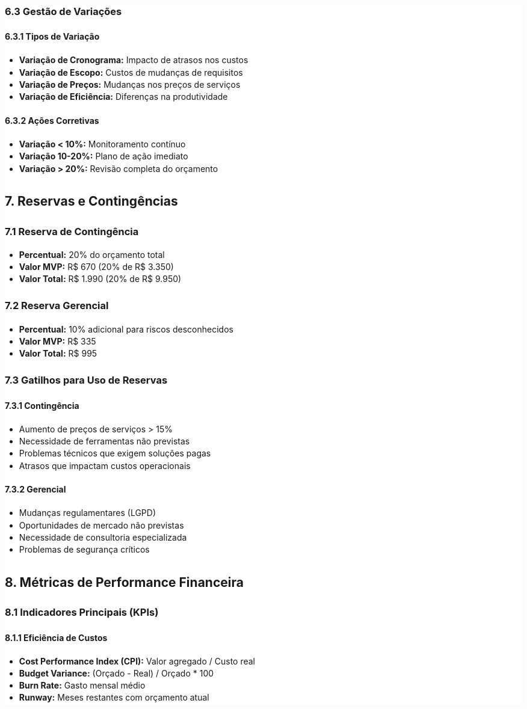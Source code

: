 ### 6.3 Gestão de Variações

#### 6.3.1 Tipos de Variação
- **Variação de Cronograma:** Impacto de atrasos nos custos
- **Variação de Escopo:** Custos de mudanças de requisitos
- **Variação de Preços:** Mudanças nos preços de serviços
- **Variação de Eficiência:** Diferenças na produtividade

#### 6.3.2 Ações Corretivas
- **Variação < 10%:** Monitoramento contínuo
- **Variação 10-20%:** Plano de ação imediato
- **Variação > 20%:** Revisão completa do orçamento

## 7. Reservas e Contingências

### 7.1 Reserva de Contingência
- **Percentual:** 20% do orçamento total
- **Valor MVP:** R$ 670 (20% de R$ 3.350)
- **Valor Total:** R$ 1.990 (20% de R$ 9.950)

### 7.2 Reserva Gerencial
- **Percentual:** 10% adicional para riscos desconhecidos
- **Valor MVP:** R$ 335
- **Valor Total:** R$ 995

### 7.3 Gatilhos para Uso de Reservas

#### 7.3.1 Contingência
- Aumento de preços de serviços > 15%
- Necessidade de ferramentas não previstas
- Problemas técnicos que exigem soluções pagas
- Atrasos que impactam custos operacionais

#### 7.3.2 Gerencial
- Mudanças regulamentares (LGPD)
- Oportunidades de mercado não previstas
- Necessidade de consultoria especializada
- Problemas de segurança críticos

## 8. Métricas de Performance Financeira

### 8.1 Indicadores Principais (KPIs)

#### 8.1.1 Eficiência de Custos
- **Cost Performance Index (CPI):** Valor agregado / Custo real
- **Budget Variance:** (Orçado - Real) / Orçado * 100
- **Burn Rate:** Gasto mensal médio
- **Runway:** Meses restantes com orçamento atual
